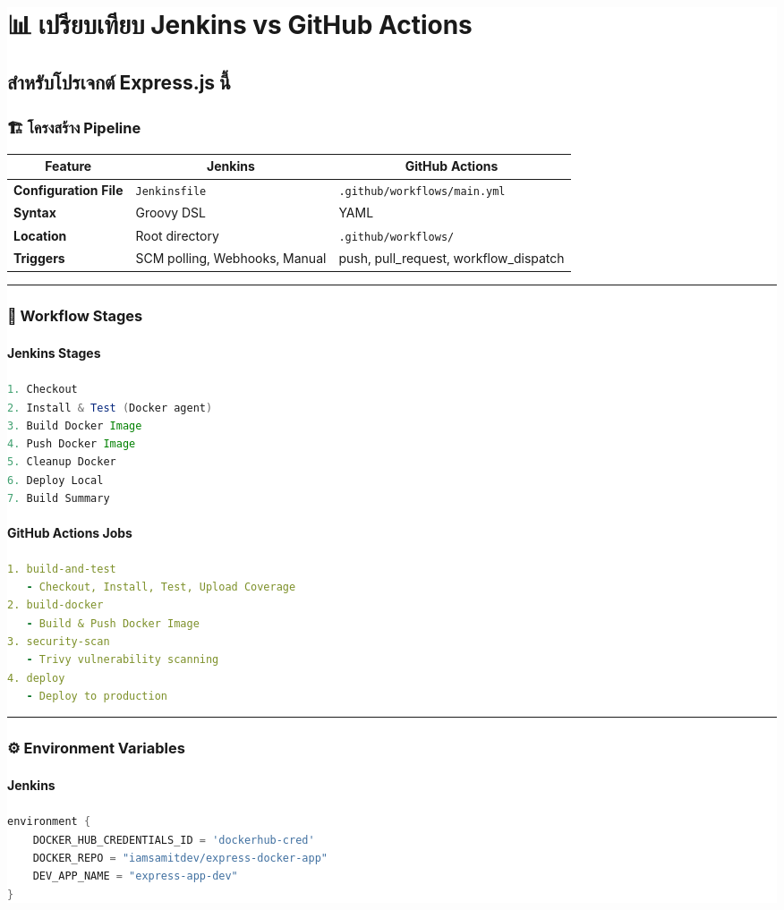 # 📊 เปรียบเทียบ Jenkins vs GitHub Actions

## สำหรับโปรเจกต์ Express.js นี้

### 🏗️ โครงสร้าง Pipeline

| Feature | Jenkins | GitHub Actions |
|---------|---------|----------------|
| **Configuration File** | `Jenkinsfile` | `.github/workflows/main.yml` |
| **Syntax** | Groovy DSL | YAML |
| **Location** | Root directory | `.github/workflows/` |
| **Triggers** | SCM polling, Webhooks, Manual | push, pull_request, workflow_dispatch |

---

### 🔄 Workflow Stages

#### Jenkins Stages
```groovy
1. Checkout
2. Install & Test (Docker agent)
3. Build Docker Image
4. Push Docker Image
5. Cleanup Docker
6. Deploy Local
7. Build Summary
```

#### GitHub Actions Jobs
```yaml
1. build-and-test
   - Checkout, Install, Test, Upload Coverage
2. build-docker
   - Build & Push Docker Image
3. security-scan
   - Trivy vulnerability scanning
4. deploy
   - Deploy to production
```

---

### ⚙️ Environment Variables

#### Jenkins
```groovy
environment {
    DOCKER_HUB_CREDENTIALS_ID = 'dockerhub-cred'
    DOCKER_REPO = "iamsamitdev/express-docker-app"
    DEV_APP_NAME = "express-app-dev"
}
```
